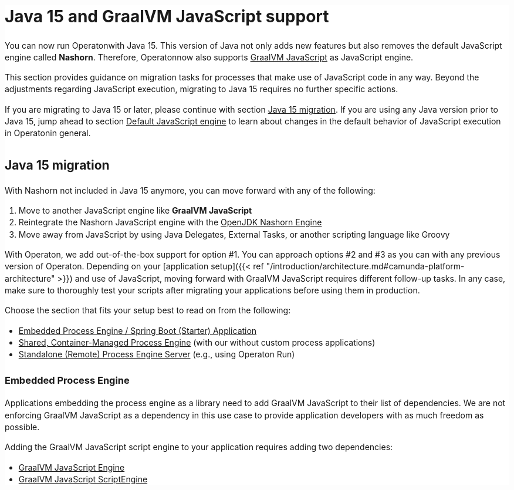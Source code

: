 # Java 15 and GraalVM JavaScript support

You can now run Operatonwith Java 15.
This version of Java not only adds new features but also removes the default JavaScript engine called **Nashorn**.
Therefore, Operatonnow also supports [GraalVM JavaScript](https://www.graalvm.org/reference-manual/js/) as JavaScript engine.

This section provides guidance on migration tasks for processes that make use of JavaScript code in any way.
Beyond the adjustments regarding JavaScript execution, migrating to Java 15 requires no further specific actions.

If you are migrating to Java 15 or later, please continue with section [Java 15 migration](#java-15-migration).
If you are using any Java version prior to Java 15, jump ahead to section [Default JavaScript engine](#default-javascript-engine)
to learn about changes in the default behavior of JavaScript execution in Operatonin general.

## Java 15 migration

With Nashorn not included in Java 15 anymore, you can move forward with any of the following:

1. Move to another JavaScript engine like **GraalVM JavaScript**
1. Reintegrate the Nashorn JavaScript engine with the [OpenJDK Nashorn Engine](https://github.com/openjdk/nashorn)
1. Move away from JavaScript by using Java Delegates, External Tasks, or another scripting language like Groovy

With Operaton, we add out-of-the-box support for option #1. You can approach options #2 and #3 as you can with any previous version of Operaton.
Depending on your [application setup]({{< ref "/introduction/architecture.md#camunda-platform-architecture" >}}) and use of JavaScript, moving forward with
GraalVM JavaScript requires different follow-up tasks. In any case, make sure to thoroughly test your scripts after migrating your applications before using them in production.

Choose the section that fits your setup best to read on from the following:

* [Embedded Process Engine / Spring Boot (Starter) Application](#embedded-process-engine)
* [Shared, Container-Managed Process Engine](#shared-process-engine) (with our without custom process applications)
* [Standalone (Remote) Process Engine Server](#remote-process-engine) (e.g., using Operaton Run)

### Embedded Process Engine

Applications embedding the process engine as a library need to add GraalVM JavaScript to their list of dependencies.
We are not enforcing GraalVM JavaScript as a dependency in this use case to provide application developers with as much freedom as possible.

Adding the GraalVM JavaScript script engine to your application requires adding two dependencies:

* [GraalVM JavaScript Engine](https://search.maven.org/artifact/org.graalvm.js/js/)
* [GraalVM JavaScript ScriptEngine](https://search.maven.org/artifact/org.graalvm.js/js-scriptengine)
